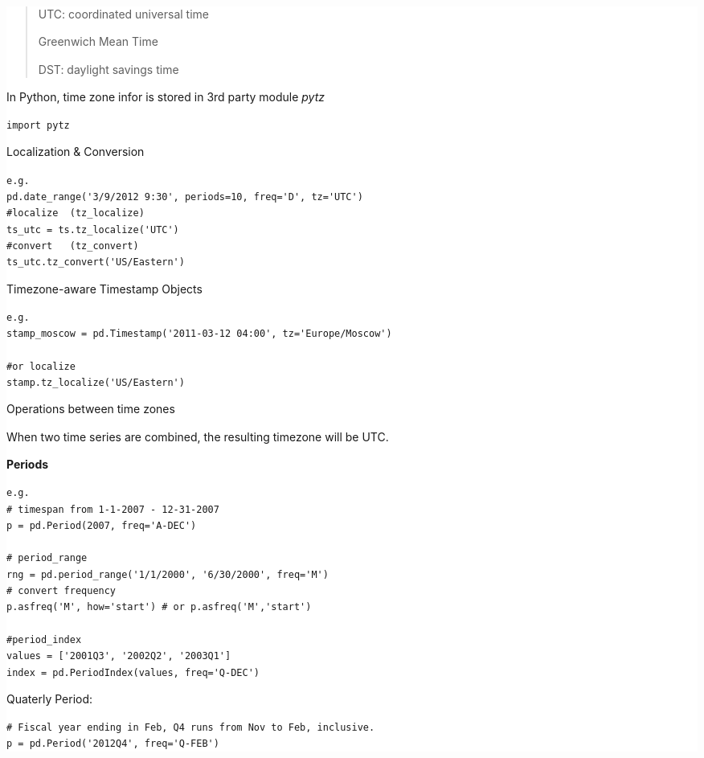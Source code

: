 >UTC: coordinated universal time 
>
>Greenwich Mean Time 
>
>DST: daylight savings time
>

In Python, time zone infor is stored in 3rd party module *pytz* 

	import pytz
Localization & Conversion
	
	e.g. 
	pd.date_range('3/9/2012 9:30', periods=10, freq='D', tz='UTC')
	#localize  (tz_localize)
	ts_utc = ts.tz_localize('UTC')
	#convert   (tz_convert)
	ts_utc.tz_convert('US/Eastern')
	
Timezone-aware Timestamp Objects 

	e.g. 
	stamp_moscow = pd.Timestamp('2011-03-12 04:00', tz='Europe/Moscow')
	
	#or localize 
	stamp.tz_localize('US/Eastern')
	
Operations between time zones 

When two time series are combined, the resulting timezone will be UTC. 

**Periods**

	e.g.
	# timespan from 1-1-2007 - 12-31-2007
	p = pd.Period(2007, freq='A-DEC')  
	
	# period_range 
	rng = pd.period_range('1/1/2000', '6/30/2000', freq='M')
	# convert frequency 
	p.asfreq('M', how='start') # or p.asfreq('M','start')
	
	#period_index 
	values = ['2001Q3', '2002Q2', '2003Q1']
	index = pd.PeriodIndex(values, freq='Q-DEC')
	
Quaterly Period: 
	
	# Fiscal year ending in Feb, Q4 runs from Nov to Feb, inclusive. 
	p = pd.Period('2012Q4', freq='Q-FEB')
	